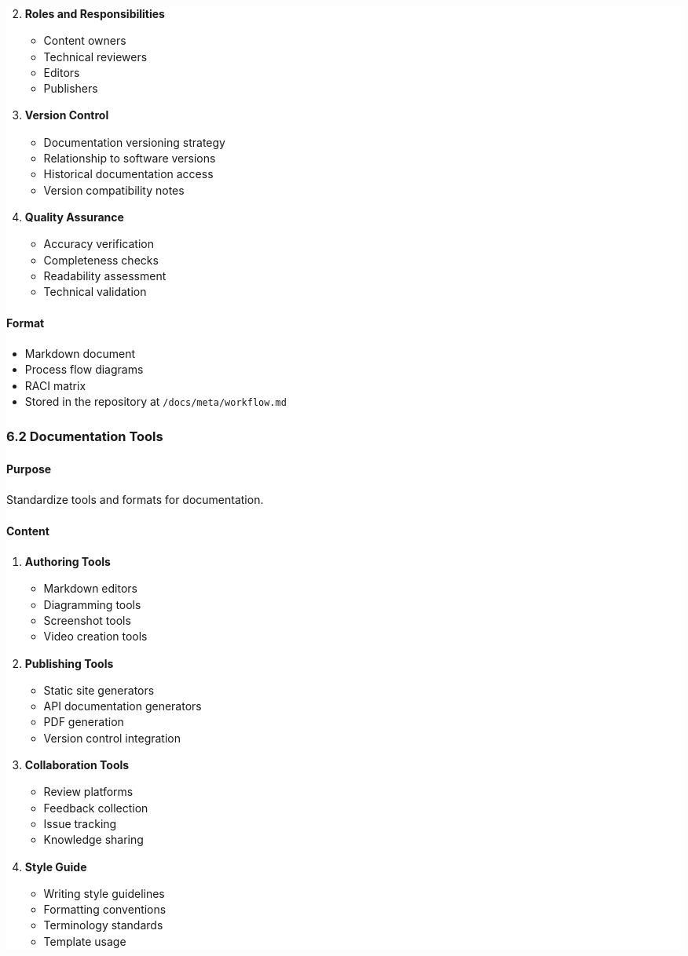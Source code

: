 2. **Roles and Responsibilities**
   - Content owners
   - Technical reviewers
   - Editors
   - Publishers

3. **Version Control**
   - Documentation versioning strategy
   - Relationship to software versions
   - Historical documentation access
   - Version compatibility notes

4. **Quality Assurance**
   - Accuracy verification
   - Completeness checks
   - Readability assessment
   - Technical validation

#### Format
- Markdown document
- Process flow diagrams
- RACI matrix
- Stored in the repository at `/docs/meta/workflow.md`

### 6.2 Documentation Tools

#### Purpose
Standardize tools and formats for documentation.

#### Content
1. **Authoring Tools**
   - Markdown editors
   - Diagramming tools
   - Screenshot tools
   - Video creation tools

2. **Publishing Tools**
   - Static site generators
   - API documentation generators
   - PDF generation
   - Version control integration

3. **Collaboration Tools**
   - Review platforms
   - Feedback collection
   - Issue tracking
   - Knowledge sharing

4. **Style Guide**
   - Writing style guidelines
   - Formatting conventions
   - Terminology standards
   - Template usage
